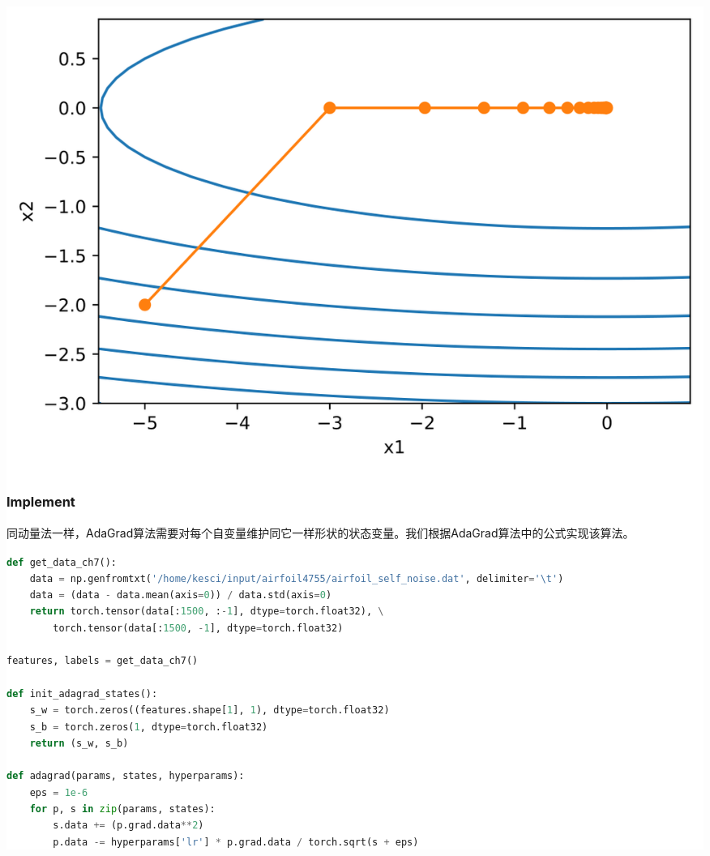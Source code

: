 <img src="/images/optimizer/opt_10.svg">


### Implement

同动量法一样，AdaGrad算法需要对每个自变量维护同它一样形状的状态变量。我们根据AdaGrad算法中的公式实现该算法。


```python
def get_data_ch7():  
    data = np.genfromtxt('/home/kesci/input/airfoil4755/airfoil_self_noise.dat', delimiter='\t')
    data = (data - data.mean(axis=0)) / data.std(axis=0)
    return torch.tensor(data[:1500, :-1], dtype=torch.float32), \
        torch.tensor(data[:1500, -1], dtype=torch.float32)
        
features, labels = get_data_ch7()

def init_adagrad_states():
    s_w = torch.zeros((features.shape[1], 1), dtype=torch.float32)
    s_b = torch.zeros(1, dtype=torch.float32)
    return (s_w, s_b)

def adagrad(params, states, hyperparams):
    eps = 1e-6
    for p, s in zip(params, states):
        s.data += (p.grad.data**2)
        p.data -= hyperparams['lr'] * p.grad.data / torch.sqrt(s + eps)
```
